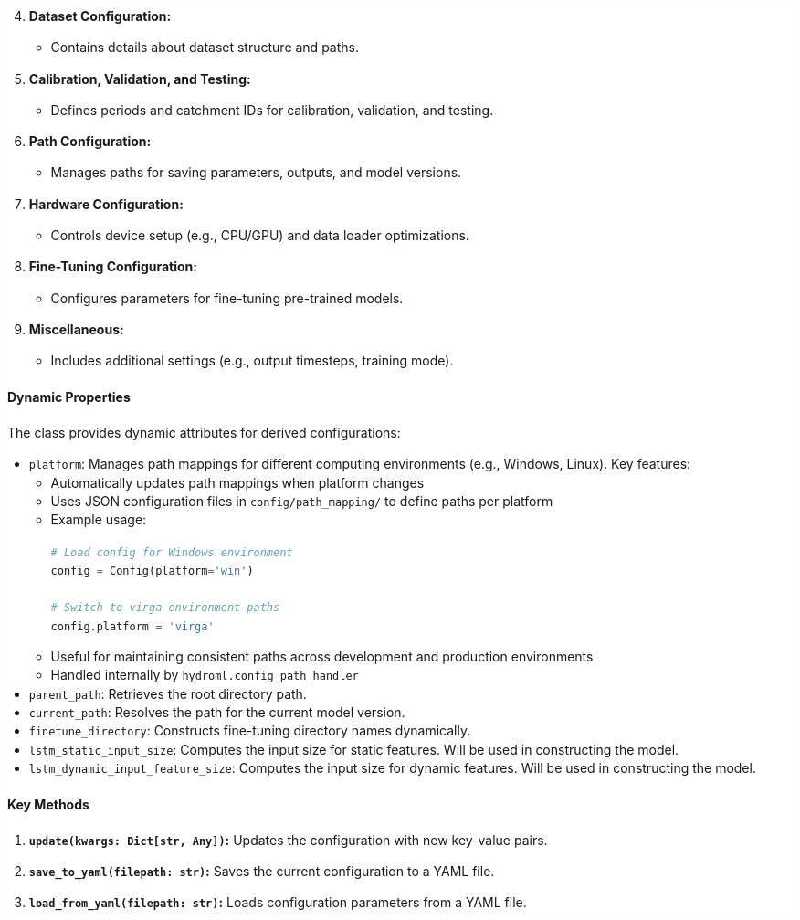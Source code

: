 4. **Dataset Configuration:**
   - Contains details about dataset structure and paths.

5. **Calibration, Validation, and Testing:**
   - Defines periods and catchment IDs for calibration, validation, and testing.

6. **Path Configuration:**
   - Manages paths for saving parameters, outputs, and model versions.

7. **Hardware Configuration:**
   - Controls device setup (e.g., CPU/GPU) and data loader optimizations.

8. **Fine-Tuning Configuration:**
   - Configures parameters for fine-tuning pre-trained models.

9. **Miscellaneous:**
   - Includes additional settings (e.g., output timesteps, training mode).

#### **Dynamic Properties**

The class provides dynamic attributes for derived configurations:

- `platform`: Manages path mappings for different computing environments (e.g., Windows, Linux). Key features:
  - Automatically updates path mappings when platform changes
  - Uses JSON configuration files in `config/path_mapping/` to define paths per platform
  - Example usage:
    ```python
    # Load config for Windows environment
    config = Config(platform='win') 
    
    # Switch to virga environment paths
    config.platform = 'virga'
    ```
  - Useful for maintaining consistent paths across development and production environments
  - Handled internally by `hydroml.config_path_handler`
- `parent_path`: Retrieves the root directory path.
- `current_path`: Resolves the path for the current model version.
- `finetune_directory`: Constructs fine-tuning directory names dynamically.
- `lstm_static_input_size`: Computes the input size for static features. Will be used in constructing the model.
- `lstm_dynamic_input_feature_size`: Computes the input size for dynamic features. Will be used in constructing the model.

#### **Key Methods**

1. **`update(kwargs: Dict[str, Any])`:**
   Updates the configuration with new key-value pairs.

2. **`save_to_yaml(filepath: str)`:**
   Saves the current configuration to a YAML file.

3. **`load_from_yaml(filepath: str)`:**
   Loads configuration parameters from a YAML file.
